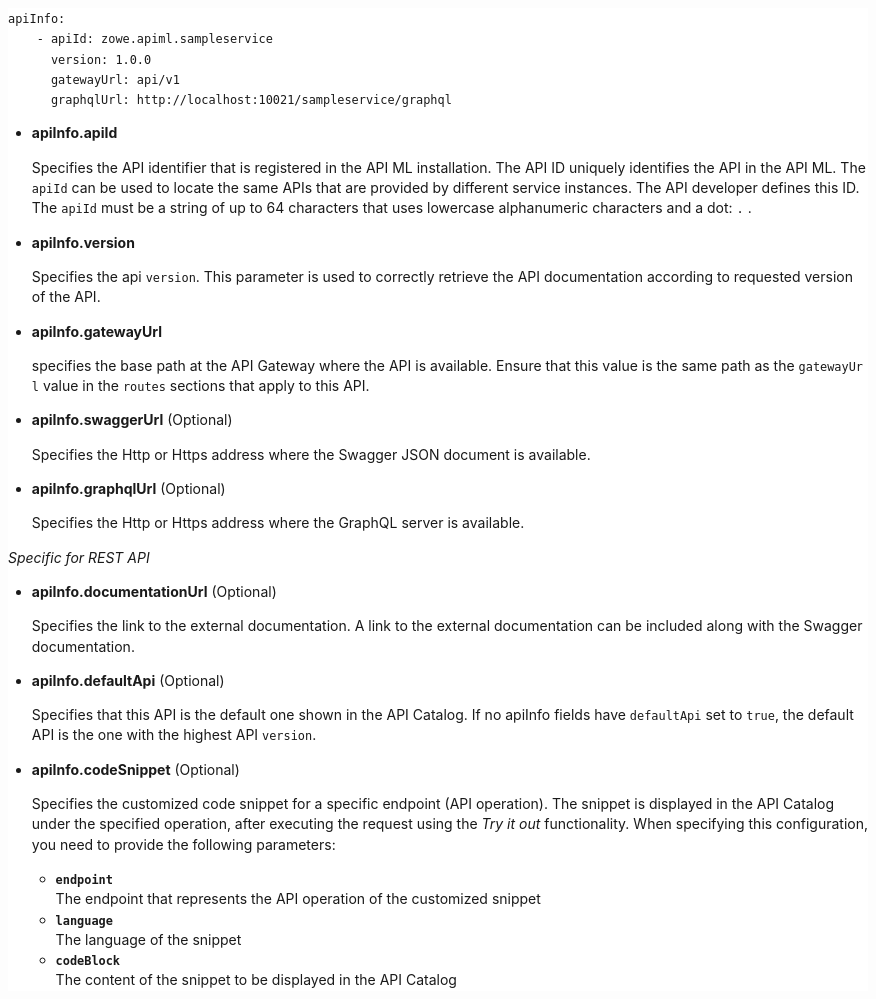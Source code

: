 ```
apiInfo:
    - apiId: zowe.apiml.sampleservice
      version: 1.0.0
      gatewayUrl: api/v1
      graphqlUrl: http://localhost:10021/sampleservice/graphql
```


* **apiInfo.apiId**

  Specifies the API identifier that is registered in the API ML installation.
  The API ID uniquely identifies the API in the API ML.
  The `apiId` can be used to locate the same APIs that are provided by different service instances. The API developer defines this ID.
  The `apiId` must be a string of up to 64 characters
  that uses lowercase alphanumeric characters and a dot: `.` .

* **apiInfo.version**

  Specifies the api `version`. This parameter is used to correctly retrieve the API documentation according to requested version of the API.

* **apiInfo.gatewayUrl**

  specifies the base path at the API Gateway where the API is available.
  Ensure that this value is the same path as the `gatewayUrl` value in the `routes` sections that apply to this API.

* **apiInfo.swaggerUrl** (Optional)

  Specifies the Http or Https address where the Swagger JSON document is available.

* **apiInfo.graphqlUrl** (Optional)

  Specifies the Http or Https address where the GraphQL server is available.

_Specific for REST API_

* **apiInfo.documentationUrl** (Optional)

  Specifies the link to the external documentation. A link to the external documentation can be included along with the Swagger documentation.

* **apiInfo.defaultApi** (Optional)

  Specifies that this API is the default one shown in the API Catalog. If no apiInfo fields have `defaultApi` set to `true`, the default API is the one
  with the highest API `version`.

* **apiInfo.codeSnippet** (Optional)

  Specifies the customized code snippet for a specific endpoint (API operation). The snippet is displayed in the API Catalog under the specified operation, after executing
  the request using the *Try it out* functionality.
  When specifying this configuration, you need to provide the following parameters:
    * **`endpoint`**  
      The endpoint that represents the API operation of the customized snippet
    * **`language`**  
      The language of the snippet
    * **`codeBlock`**  
      The content of the snippet to be displayed in the API Catalog
